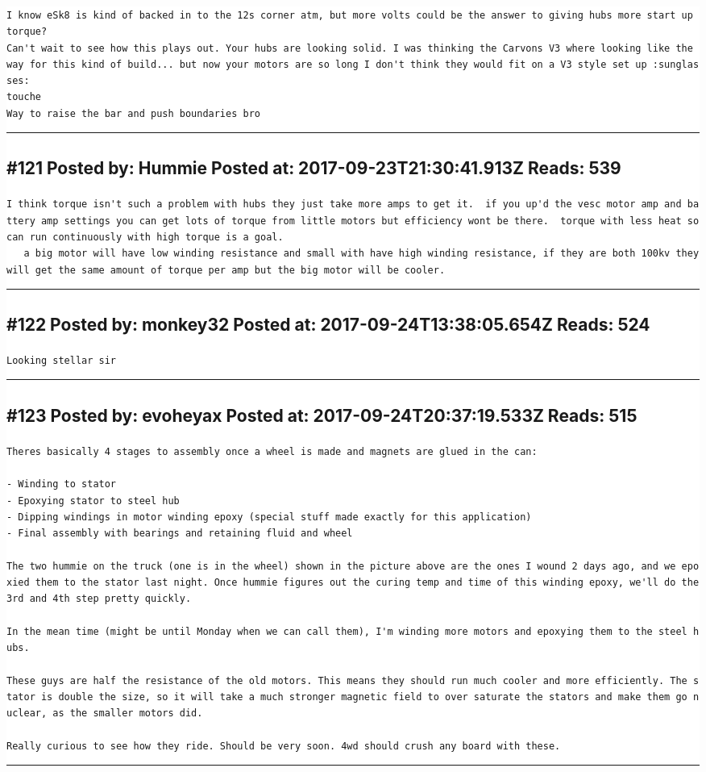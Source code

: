 ```
I know eSk8 is kind of backed in to the 12s corner atm, but more volts could be the answer to giving hubs more start up torque?
Can't wait to see how this plays out. Your hubs are looking solid. I was thinking the Carvons V3 where looking like the way for this kind of build... but now your motors are so long I don't think they would fit on a V3 style set up :sunglasses:
touche 
Way to raise the bar and push boundaries bro
```

---
## \#121 Posted by: Hummie Posted at: 2017-09-23T21:30:41.913Z Reads: 539

```
I think torque isn't such a problem with hubs they just take more amps to get it.  if you up'd the vesc motor amp and battery amp settings you can get lots of torque from little motors but efficiency wont be there.  torque with less heat so can run continuously with high torque is a goal.
   a big motor will have low winding resistance and small with have high winding resistance, if they are both 100kv they will get the same amount of torque per amp but the big motor will be cooler.
```

---
## \#122 Posted by: monkey32 Posted at: 2017-09-24T13:38:05.654Z Reads: 524

```
Looking stellar sir
```

---
## \#123 Posted by: evoheyax Posted at: 2017-09-24T20:37:19.533Z Reads: 515

```
Theres basically 4 stages to assembly once a wheel is made and magnets are glued in the can:

- Winding to stator
- Epoxying stator to steel hub
- Dipping windings in motor winding epoxy (special stuff made exactly for this application)
- Final assembly with bearings and retaining fluid and wheel

The two hummie on the truck (one is in the wheel) shown in the picture above are the ones I wound 2 days ago, and we epoxied them to the stator last night. Once hummie figures out the curing temp and time of this winding epoxy, we'll do the 3rd and 4th step pretty quickly.

In the mean time (might be until Monday when we can call them), I'm winding more motors and epoxying them to the steel hubs.

These guys are half the resistance of the old motors. This means they should run much cooler and more efficiently. The stator is double the size, so it will take a much stronger magnetic field to over saturate the stators and make them go nuclear, as the smaller motors did.

Really curious to see how they ride. Should be very soon. 4wd should crush any board with these.
```

---